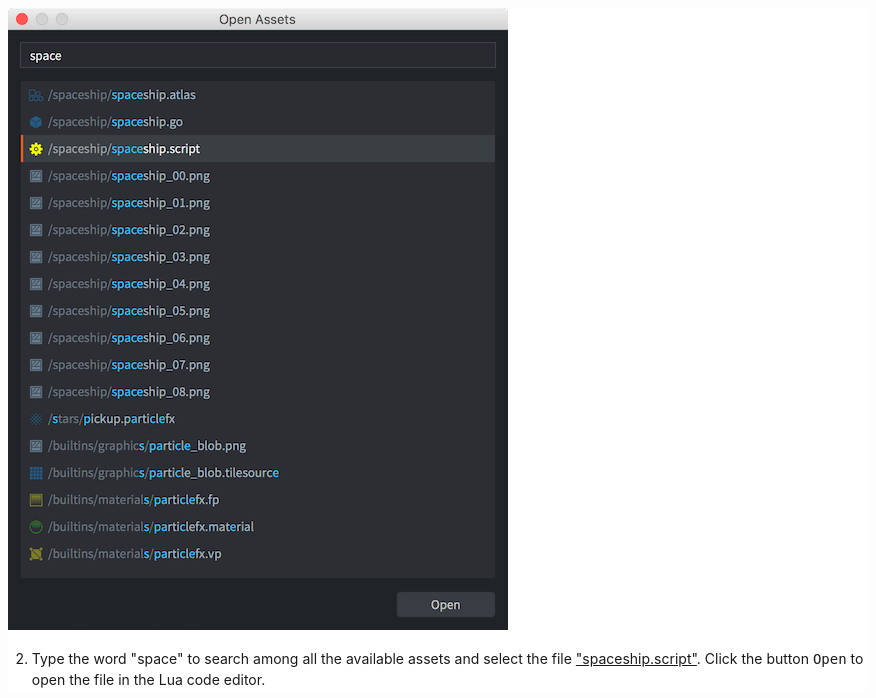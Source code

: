    <img src="doc/open_asset.png" srcset="doc/open_asset@2x.png 2x">

2. Type the word "space" to search among all the available assets and select the file ["spaceship.script"](defold://open?path=/spaceship/spaceship.script). Click the button <kbd>Open</kbd> to open the file in the Lua code editor.
